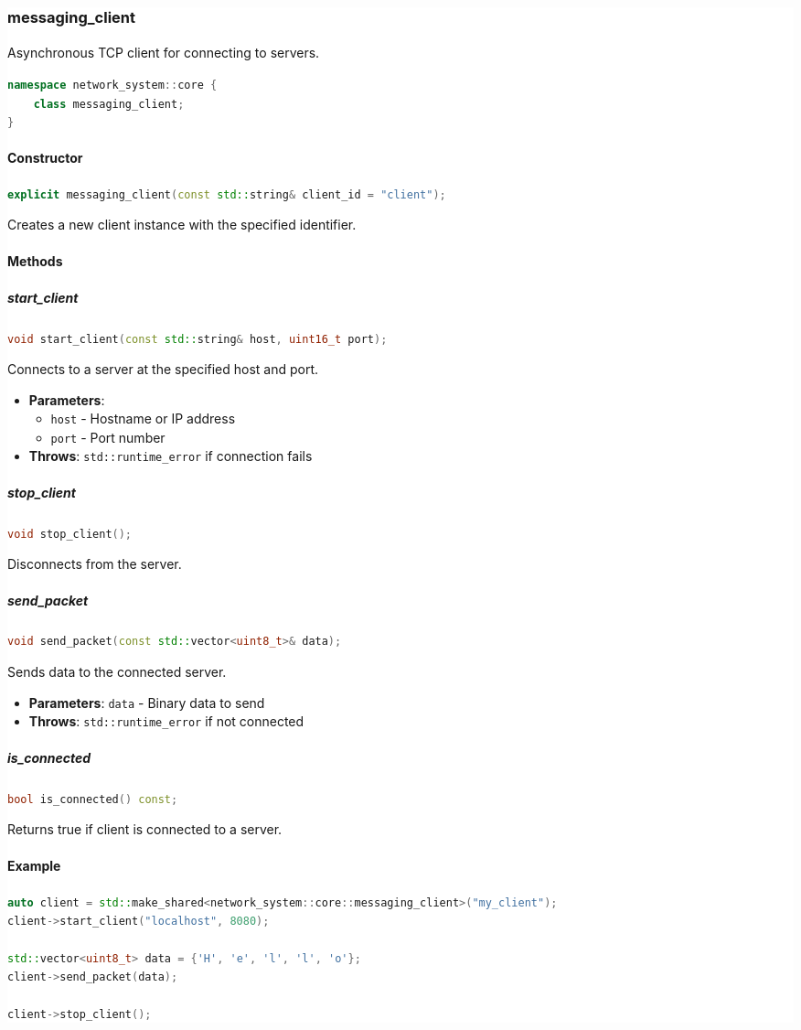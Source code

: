 ### messaging_client

Asynchronous TCP client for connecting to servers.

```cpp
namespace network_system::core {
    class messaging_client;
}
```

#### Constructor
```cpp
explicit messaging_client(const std::string& client_id = "client");
```
Creates a new client instance with the specified identifier.

#### Methods

##### start_client
```cpp
void start_client(const std::string& host, uint16_t port);
```
Connects to a server at the specified host and port.
- **Parameters**:
  - `host` - Hostname or IP address
  - `port` - Port number
- **Throws**: `std::runtime_error` if connection fails

##### stop_client
```cpp
void stop_client();
```
Disconnects from the server.

##### send_packet
```cpp
void send_packet(const std::vector<uint8_t>& data);
```
Sends data to the connected server.
- **Parameters**: `data` - Binary data to send
- **Throws**: `std::runtime_error` if not connected

##### is_connected
```cpp
bool is_connected() const;
```
Returns true if client is connected to a server.

#### Example
```cpp
auto client = std::make_shared<network_system::core::messaging_client>("my_client");
client->start_client("localhost", 8080);

std::vector<uint8_t> data = {'H', 'e', 'l', 'l', 'o'};
client->send_packet(data);

client->stop_client();
```
